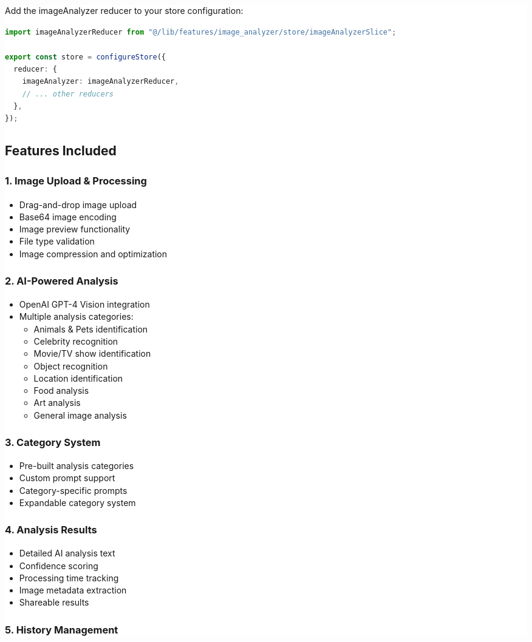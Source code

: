 Add the imageAnalyzer reducer to your store configuration:

```typescript
import imageAnalyzerReducer from "@/lib/features/image_analyzer/store/imageAnalyzerSlice";

export const store = configureStore({
  reducer: {
    imageAnalyzer: imageAnalyzerReducer,
    // ... other reducers
  },
});
```

## Features Included

### 1. Image Upload & Processing

- Drag-and-drop image upload
- Base64 image encoding
- Image preview functionality
- File type validation
- Image compression and optimization

### 2. AI-Powered Analysis

- OpenAI GPT-4 Vision integration
- Multiple analysis categories:
  - Animals & Pets identification
  - Celebrity recognition
  - Movie/TV show identification
  - Object recognition
  - Location identification
  - Food analysis
  - Art analysis
  - General image analysis

### 3. Category System

- Pre-built analysis categories
- Custom prompt support
- Category-specific prompts
- Expandable category system

### 4. Analysis Results

- Detailed AI analysis text
- Confidence scoring
- Processing time tracking
- Image metadata extraction
- Shareable results

### 5. History Management
